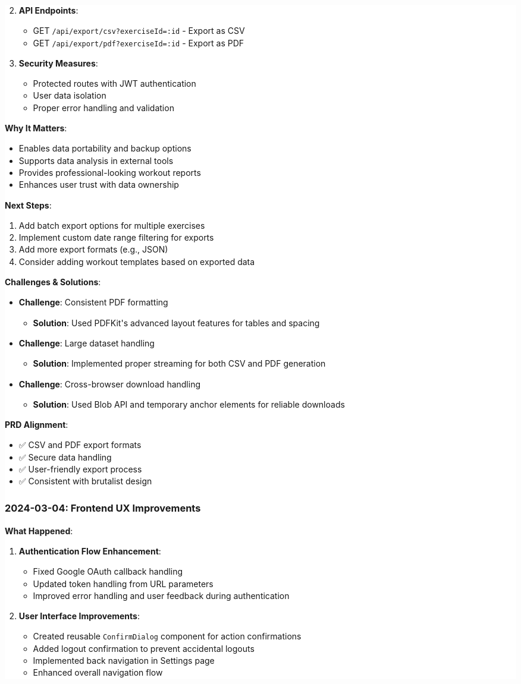 2. **API Endpoints**:

   - GET `/api/export/csv?exerciseId=:id` - Export as CSV
   - GET `/api/export/pdf?exerciseId=:id` - Export as PDF

3. **Security Measures**:
   - Protected routes with JWT authentication
   - User data isolation
   - Proper error handling and validation

**Why It Matters**:

- Enables data portability and backup options
- Supports data analysis in external tools
- Provides professional-looking workout reports
- Enhances user trust with data ownership

**Next Steps**:

1. Add batch export options for multiple exercises
2. Implement custom date range filtering for exports
3. Add more export formats (e.g., JSON)
4. Consider adding workout templates based on exported data

**Challenges & Solutions**:

- **Challenge**: Consistent PDF formatting

  - **Solution**: Used PDFKit's advanced layout features for tables and spacing

- **Challenge**: Large dataset handling

  - **Solution**: Implemented proper streaming for both CSV and PDF generation

- **Challenge**: Cross-browser download handling
  - **Solution**: Used Blob API and temporary anchor elements for reliable downloads

**PRD Alignment**:

- ✅ CSV and PDF export formats
- ✅ Secure data handling
- ✅ User-friendly export process
- ✅ Consistent with brutalist design

### 2024-03-04: Frontend UX Improvements

**What Happened**:

1. **Authentication Flow Enhancement**:

   - Fixed Google OAuth callback handling
   - Updated token handling from URL parameters
   - Improved error handling and user feedback during authentication

2. **User Interface Improvements**:
   - Created reusable `ConfirmDialog` component for action confirmations
   - Added logout confirmation to prevent accidental logouts
   - Implemented back navigation in Settings page
   - Enhanced overall navigation flow
